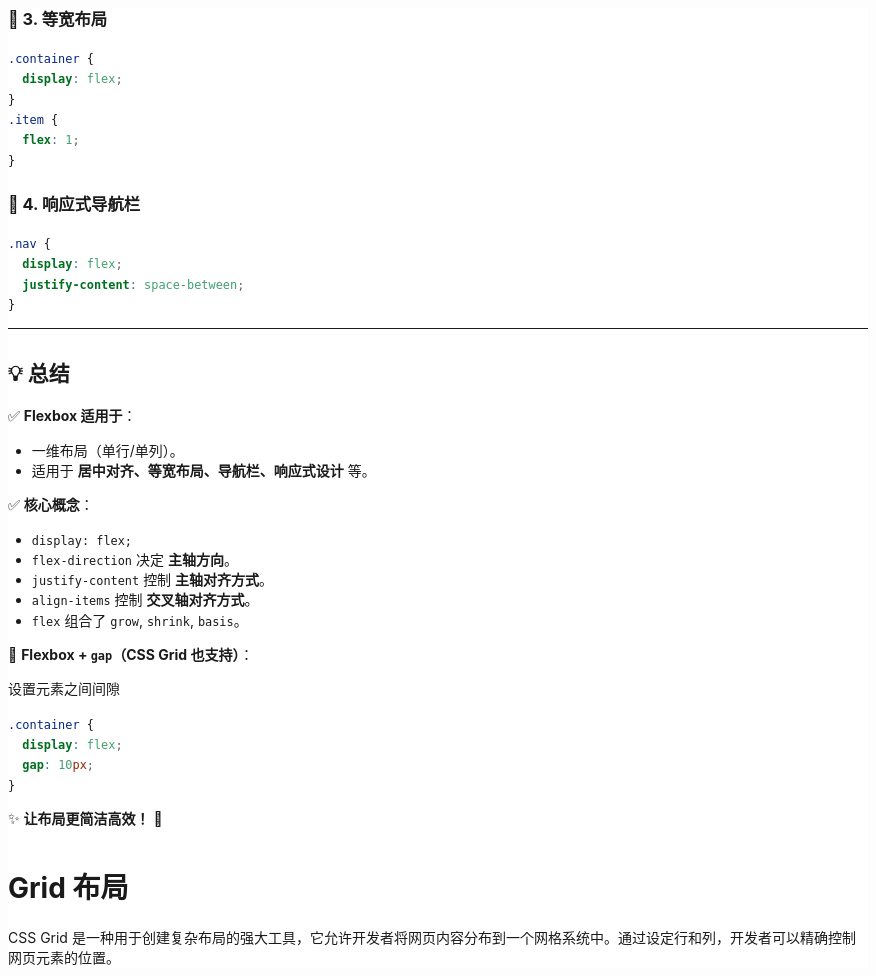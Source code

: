 ### **📌 3. 等宽布局**

```css
.container {
  display: flex;
}
.item {
  flex: 1;
}
```

### **📌 4. 响应式导航栏**

```css
.nav {
  display: flex;
  justify-content: space-between;
}
```

------

## **💡 总结**

✅ **Flexbox 适用于**：

- 一维布局（单行/单列）。
- 适用于 **居中对齐、等宽布局、导航栏、响应式设计** 等。

✅ **核心概念**：

- `display: flex;`
- `flex-direction` 决定 **主轴方向**。
- `justify-content` 控制 **主轴对齐方式**。
- `align-items` 控制 **交叉轴对齐方式**。
- `flex` 组合了 `grow`, `shrink`, `basis`。

🔹 **Flexbox + `gap`（CSS Grid 也支持）**：

设置元素之间间隙

```css
.container {
  display: flex;
  gap: 10px;
}
```

✨ **让布局更简洁高效！** 🚀



# Grid 布局

CSS Grid 是一种用于创建复杂布局的强大工具，它允许开发者将网页内容分布到一个网格系统中。通过设定行和列，开发者可以精确控制网页元素的位置。
